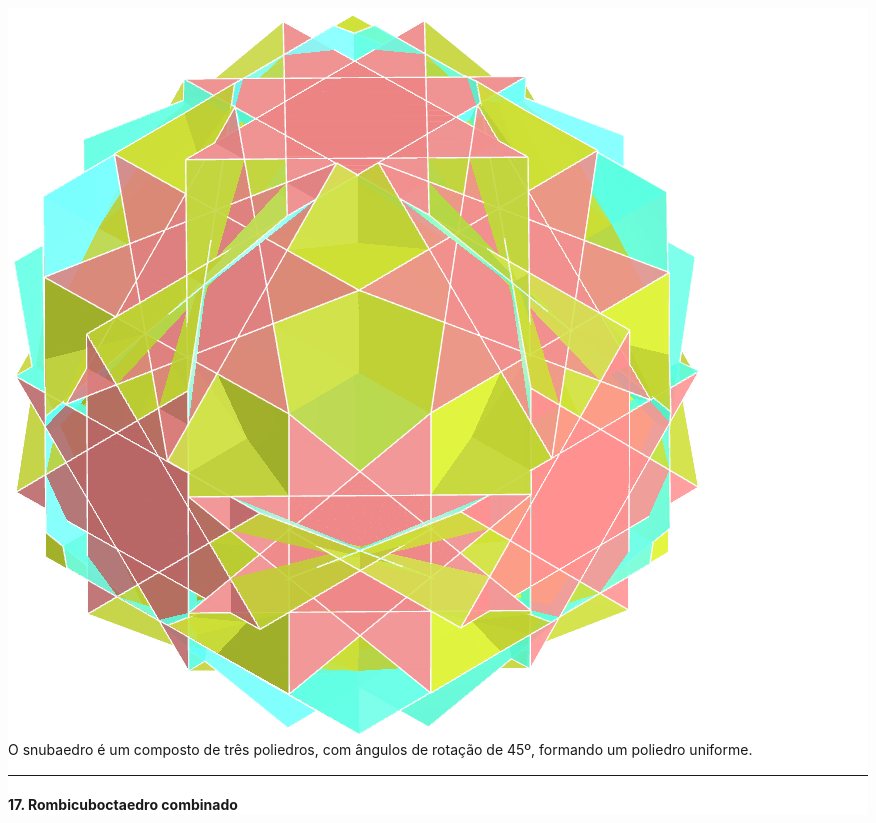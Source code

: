 <a href="../vr/GreatTruncatedCuboctahedron.htm" target="_blank" title="modelo 3D" class="fotoA"><img src="../ar/16A.png" class="foto" alt="Grande Cuboctaedro Truncado composto"></a>
 <br>O snubaedro é um composto de três poliedros, com ângulos de rotação de 45&ordm;, formando um poliedro uniforme.
 <br>
<hr>
<h4>17. Rombicuboctaedro combinado</h4>
